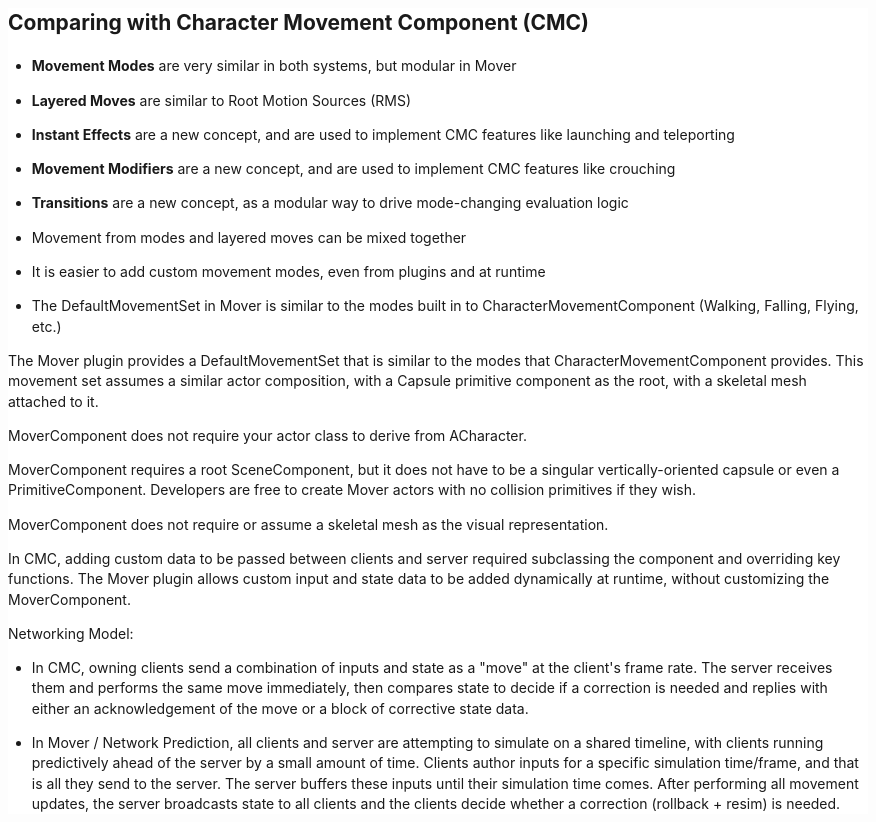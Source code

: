   
  

## Comparing with Character Movement Component (CMC)

  

- **Movement Modes** are very similar in both systems, but modular in Mover

- **Layered Moves** are similar to Root Motion Sources (RMS)

- **Instant Effects** are a new concept, and are used to implement CMC features like launching and teleporting

- **Movement Modifiers** are a new concept, and are used to implement CMC features like crouching

- **Transitions** are a new concept, as a modular way to drive mode-changing evaluation logic

- Movement from modes and layered moves can be mixed together

- It is easier to add custom movement modes, even from plugins and at runtime

- The DefaultMovementSet in Mover is similar to the modes built in to CharacterMovementComponent (Walking, Falling, Flying, etc.)

  

The Mover plugin provides a DefaultMovementSet that is similar to the modes that CharacterMovementComponent provides. This movement set assumes a similar actor composition, with a Capsule primitive component as the root, with a skeletal mesh attached to it.

  

MoverComponent does not require your actor class to derive from ACharacter.

  

MoverComponent requires a root SceneComponent, but it does not have to be a singular vertically-oriented capsule or even a PrimitiveComponent. Developers are free to create Mover actors with no collision primitives if they wish.

  

MoverComponent does not require or assume a skeletal mesh as the visual representation.

  

In CMC, adding custom data to be passed between clients and server required subclassing the component and overriding key functions. The Mover plugin allows custom input and state data to be added dynamically at runtime, without customizing the MoverComponent.

  

Networking Model:

- In CMC, owning clients send a combination of inputs and state as a "move" at the client's frame rate. The server receives them and performs the same move immediately, then compares state to decide if a correction is needed and replies with either an acknowledgement of the move or a block of corrective state data.

- In Mover / Network Prediction, all clients and server are attempting to simulate on a shared timeline, with clients running predictively ahead of the server by a small amount of time. Clients author inputs for a specific simulation time/frame, and that is all they send to the server. The server buffers these inputs until their simulation time comes. After performing all movement updates, the server broadcasts state to all clients and the clients decide whether a correction (rollback + resim) is needed.
